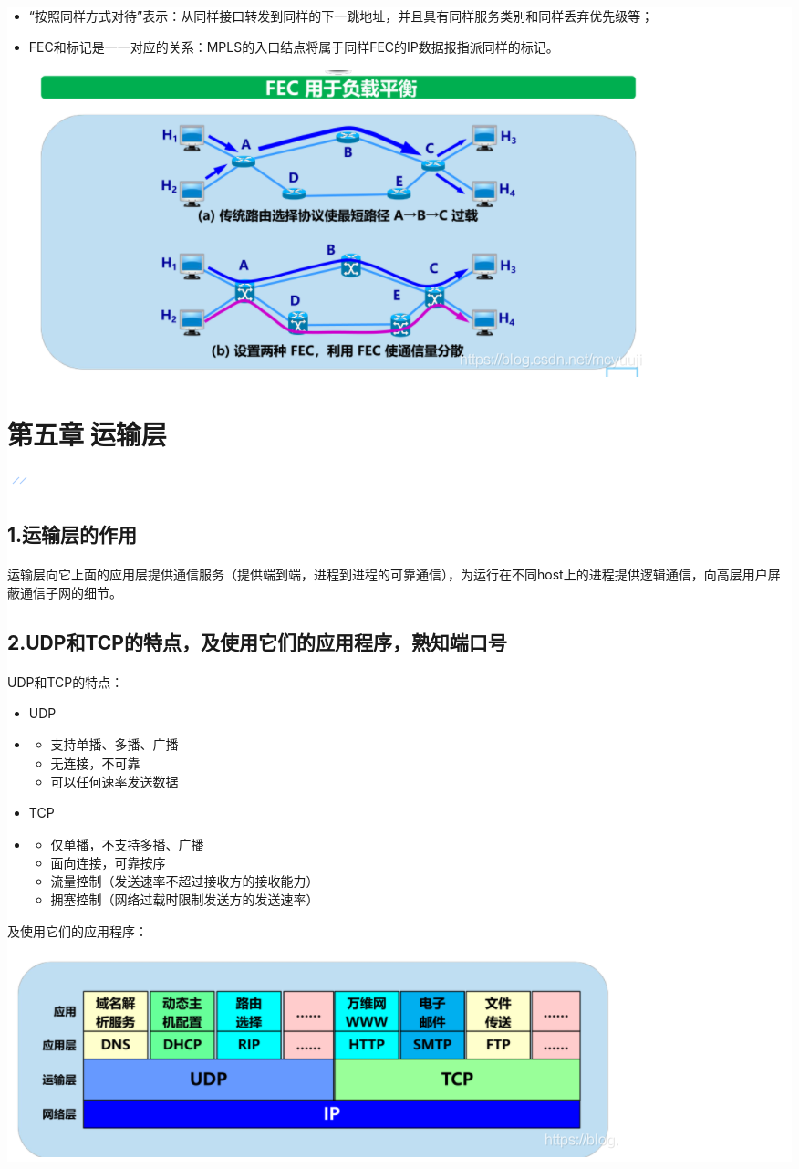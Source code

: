 - “按照同样方式对待”表示：从同样接口转发到同样的下一跳地址，并且具有同样服务类别和同样丢弃优先级等；

- FEC和标记是一一对应的关系：MPLS的入口结点将属于同样FEC的IP数据报指派同样的标记。

  ![img](计算机网络.assets/MBXY-CR-4624089133eff7fc8bafec540c5c2721.png)

# 第五章 运输层

![img](计算机网络.assets/MBXY-CR-ad67a2e916e465acb7977c636077cee9.gif)

## 1.运输层的作用

运输层向它上面的应用层提供通信服务（提供端到端，进程到进程的可靠通信），为运行在不同host上的进程提供逻辑通信，向高层用户屏蔽通信子网的细节。

## 2.UDP和TCP的特点，及使用它们的应用程序，熟知端口号

UDP和TCP的特点：

- UDP

- - 支持单播、多播、广播
  - 无连接，不可靠
  - 可以任何速率发送数据

- TCP

- - 仅单播，不支持多播、广播
  - 面向连接，可靠按序
  - 流量控制（发送速率不超过接收方的接收能力）
  - 拥塞控制（网络过载时限制发送方的发送速率）

及使用它们的应用程序：

![img](计算机网络.assets/MBXY-CR-2f4a240878ee4db2fb649df6fa9ef570.png)

